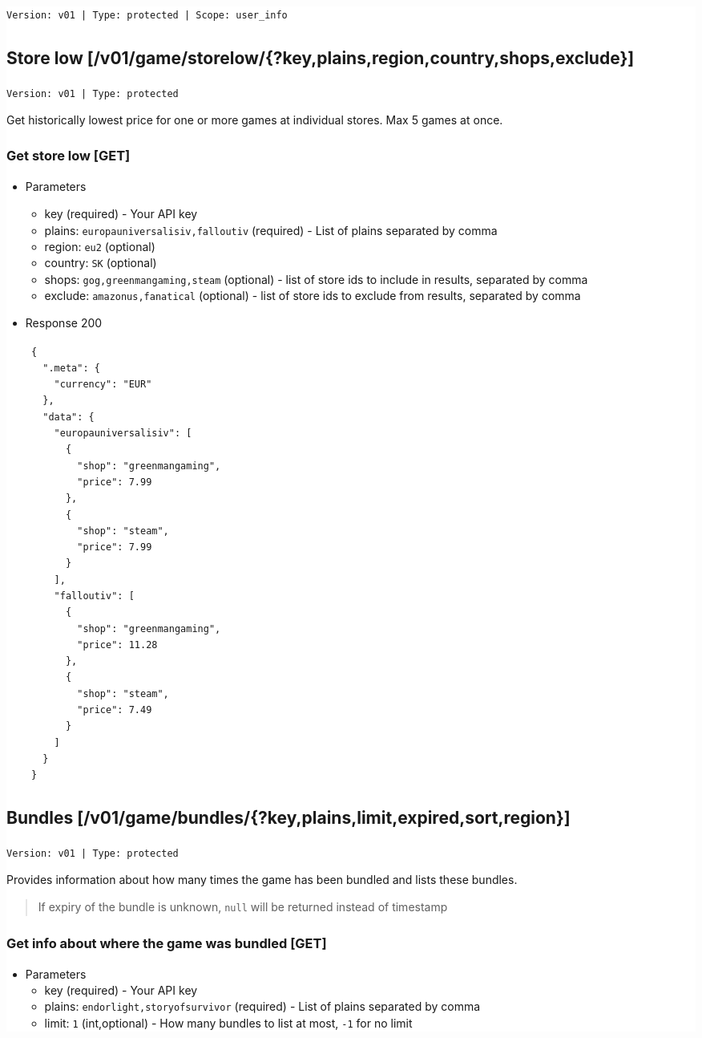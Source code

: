 ```Version: v01 | Type: protected | Scope: user_info```


## Store low [/v01/game/storelow/{?key,plains,region,country,shops,exclude}]
```Version: v01 | Type: protected ```

Get historically lowest price for one or more games at individual stores. Max 5 games at once.

### Get store low [GET]

+ Parameters
    + key (required) - Your API key
    + plains: `europauniversalisiv,falloutiv` (required) - List of plains separated by comma
    + region: `eu2` (optional)
    + country: `SK` (optional)
    + shops: `gog,greenmangaming,steam` (optional) - list of store ids to include in results, separated by comma
    + exclude: `amazonus,fanatical` (optional) - list of store ids to exclude from results, separated by comma
    
+ Response 200
        
       {
         ".meta": {
           "currency": "EUR"
         },
         "data": {
           "europauniversalisiv": [
             {
               "shop": "greenmangaming",
               "price": 7.99
             },
             {
               "shop": "steam",
               "price": 7.99
             }
           ],
           "falloutiv": [
             {
               "shop": "greenmangaming",
               "price": 11.28
             },
             {
               "shop": "steam",
               "price": 7.49
             }
           ]
         }
       }


## Bundles [/v01/game/bundles/{?key,plains,limit,expired,sort,region}]
```Version: v01 | Type: protected ```

Provides information about how many times the game has been bundled and lists these bundles.

> If expiry of the bundle is unknown, `null` will be returned instead of timestamp

### Get info about where the game was bundled [GET]

+ Parameters
    + key (required) - Your API key
    + plains: `endorlight,storyofsurvivor` (required) - List of plains separated by comma
    + limit: `1` (int,optional) - How many bundles to list at most, `-1` for no limit
```